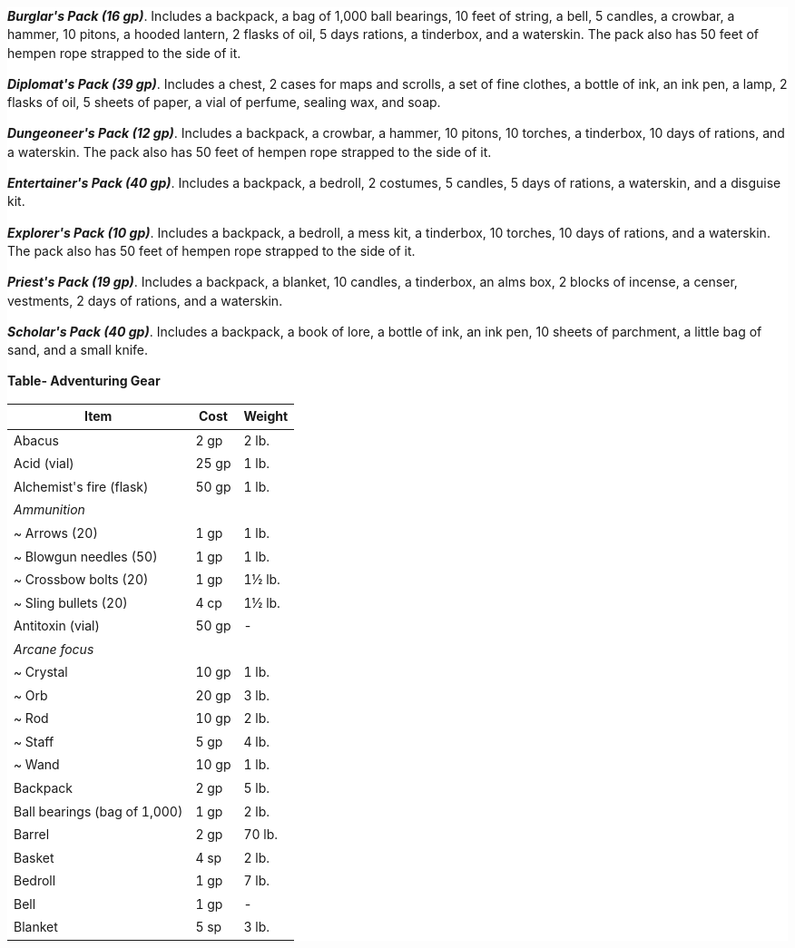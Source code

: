 ***Burglar's Pack (16 gp)***. Includes a backpack, a bag of 1,000 ball bearings, 10 feet of string, a bell, 5 candles, a crowbar, a hammer, 10 pitons, a hooded lantern, 2 flasks of oil, 5 days rations, a tinderbox, and a waterskin. The pack also has 50 feet of hempen rope strapped to the side of it.

***Diplomat's Pack (39 gp)***. Includes a chest, 2 cases for maps and scrolls, a set of fine clothes, a bottle of ink, an ink pen, a lamp, 2 flasks of oil, 5 sheets of paper, a vial of perfume, sealing wax, and soap.

***Dungeoneer's Pack (12 gp)***. Includes a backpack, a crowbar, a hammer, 10 pitons, 10 torches, a tinderbox, 10 days of rations, and a waterskin. The pack also has 50 feet of hempen rope strapped to the side of it.

***Entertainer's Pack (40 gp)***. Includes a backpack, a bedroll, 2 costumes, 5 candles, 5 days of rations, a waterskin, and a disguise kit.

***Explorer's Pack (10 gp)***. Includes a backpack, a bedroll, a mess kit, a tinderbox, 10 torches, 10 days of rations, and a waterskin. The pack also has 50 feet of hempen rope strapped to the side of it.

***Priest's Pack (19 gp)***. Includes a backpack, a blanket, 10 candles, a tinderbox, an alms box, 2 blocks of incense, a censer, vestments, 2 days of rations, and a waterskin.

***Scholar's Pack (40 gp)***. Includes a backpack, a book of lore, a bottle of ink, an ink pen, 10 sheets of parchment, a little bag of sand, and a small knife.

**Table- Adventuring Gear**

| Item                         | Cost     | Weight       |
|------------------------------|----------|--------------|
| Abacus                       | 2 gp     | 2 lb.        |
| Acid (vial)                  | 25 gp    | 1 lb.        |
| Alchemist's fire (flask)     | 50 gp    | 1 lb.        |
| *Ammunition*                 |          |              |
| ~ Arrows (20)                | 1 gp     | 1 lb.        |
| ~ Blowgun needles (50)       | 1 gp     | 1 lb.        |
| ~ Crossbow bolts (20)        | 1 gp     | 1½ lb.       |
| ~ Sling bullets (20)         | 4 cp     | 1½ lb.       |
| Antitoxin (vial)             | 50 gp    | -            |
| *Arcane focus*               |          |              |
| ~ Crystal                    | 10 gp    | 1 lb.        |
| ~ Orb                        | 20 gp    | 3 lb.        |
| ~ Rod                        | 10 gp    | 2 lb.        |
| ~ Staff                      | 5 gp     | 4 lb.        |
| ~ Wand                       | 10 gp    | 1 lb.        |
| Backpack                     | 2 gp     | 5 lb.        |
| Ball bearings (bag of 1,000) | 1 gp     | 2 lb.        |
| Barrel                       | 2 gp     | 70 lb.       |
| Basket                       | 4 sp     | 2 lb.        |
| Bedroll                      | 1 gp     | 7 lb.        |
| Bell                         | 1 gp     | -            |
| Blanket                      | 5 sp     | 3 lb.        |